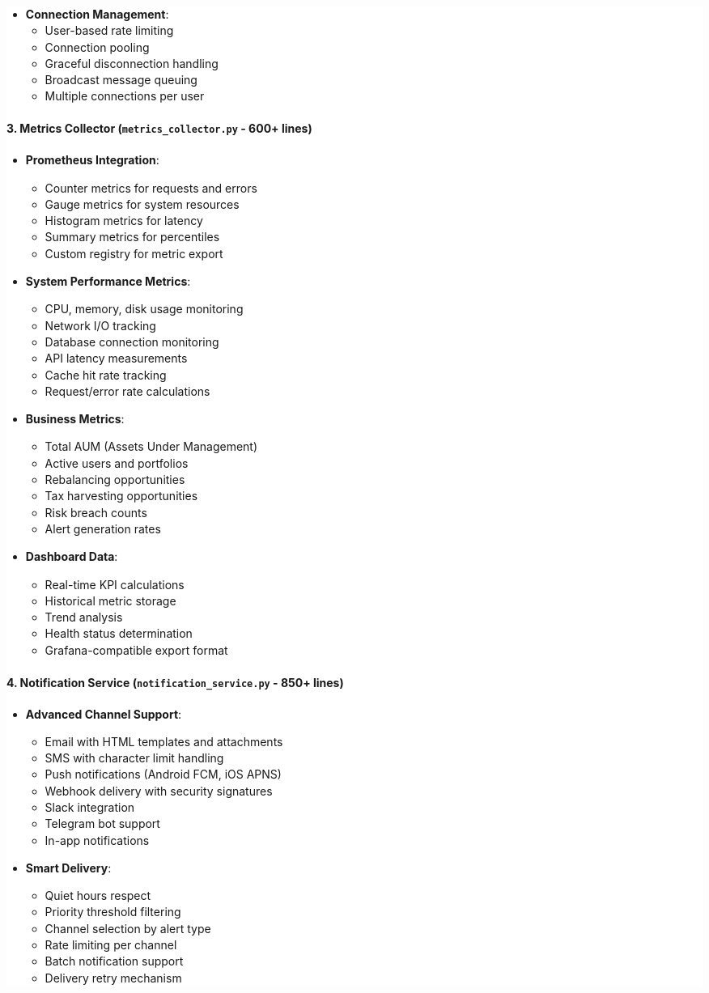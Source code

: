 - **Connection Management**:
  - User-based rate limiting
  - Connection pooling
  - Graceful disconnection handling
  - Broadcast message queuing
  - Multiple connections per user

#### 3. Metrics Collector (`metrics_collector.py` - 600+ lines)
- **Prometheus Integration**:
  - Counter metrics for requests and errors
  - Gauge metrics for system resources
  - Histogram metrics for latency
  - Summary metrics for percentiles
  - Custom registry for metric export

- **System Performance Metrics**:
  - CPU, memory, disk usage monitoring
  - Network I/O tracking
  - Database connection monitoring
  - API latency measurements
  - Cache hit rate tracking
  - Request/error rate calculations

- **Business Metrics**:
  - Total AUM (Assets Under Management)
  - Active users and portfolios
  - Rebalancing opportunities
  - Tax harvesting opportunities
  - Risk breach counts
  - Alert generation rates

- **Dashboard Data**:
  - Real-time KPI calculations
  - Historical metric storage
  - Trend analysis
  - Health status determination
  - Grafana-compatible export format

#### 4. Notification Service (`notification_service.py` - 850+ lines)
- **Advanced Channel Support**:
  - Email with HTML templates and attachments
  - SMS with character limit handling
  - Push notifications (Android FCM, iOS APNS)
  - Webhook delivery with security signatures
  - Slack integration
  - Telegram bot support
  - In-app notifications

- **Smart Delivery**:
  - Quiet hours respect
  - Priority threshold filtering
  - Channel selection by alert type
  - Rate limiting per channel
  - Batch notification support
  - Delivery retry mechanism
